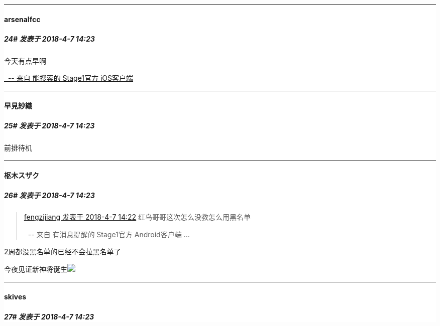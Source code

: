 



*****

####  arsenalfcc  
##### 24#       发表于 2018-4-7 14:23




今天有点早啊

[  -- 来自 能搜索的 Stage1官方 iOS客户端](https://itunes.apple.com/fi/app/saraba1st/id1221237470?mt=8)







*****

####  早見紗織  
##### 25#       发表于 2018-4-7 14:23




前排待机







*****

####  枢木スザク  
##### 26#       发表于 2018-4-7 14:23



<blockquote><a href="httphttps://bbs.saraba1st.com/2b/forum.php?mod=redirect&amp;goto=findpost&amp;pid=39121168&amp;ptid=1597675" target="_blank">fengzijiang 发表于 2018-4-7 14:22</a>
红鸟哥哥这次怎么没教怎么用黑名单

  -- 来自 有消息提醒的 Stage1官方 Android客户端 ...</blockquote>
2周都没黑名单的已经不会拉黑名单了

今夜见证新神将诞生<img src="https://static.saraba1st.com/image/smiley/face2017/127.png" referrerpolicy="no-referrer">







*****

####  skives  
##### 27#       发表于 2018-4-7 14:23



